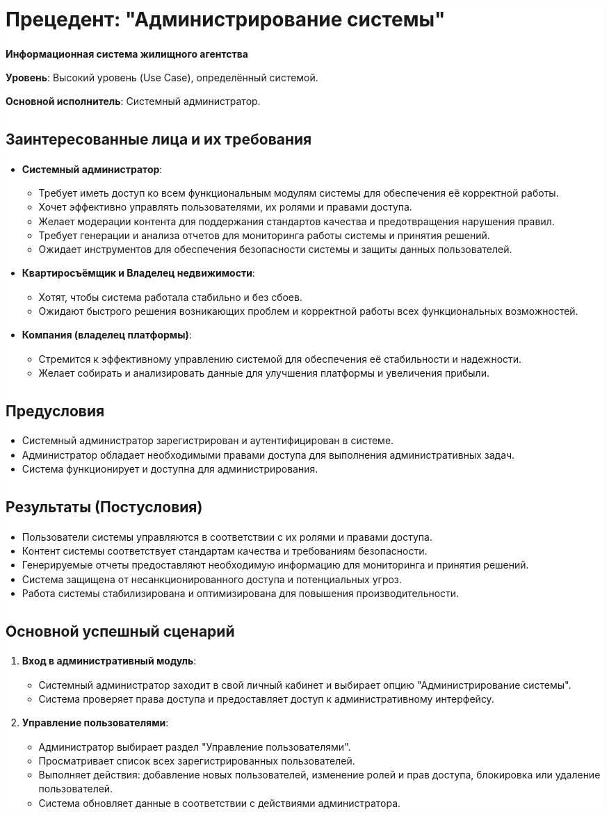 # Прецедент: "Администрирование системы"

**Информационная система жилищного агентства**

**Уровень**: Высокий уровень (Use Case), определённый системой.

**Основной исполнитель**: Системный администратор.

## Заинтересованные лица и их требования

- **Системный администратор**:
  - Требует иметь доступ ко всем функциональным модулям системы для обеспечения её корректной работы.
  - Хочет эффективно управлять пользователями, их ролями и правами доступа.
  - Желает модерации контента для поддержания стандартов качества и предотвращения нарушения правил.
  - Требует генерации и анализа отчетов для мониторинга работы системы и принятия решений.
  - Ожидает инструментов для обеспечения безопасности системы и защиты данных пользователей.

- **Квартиросъёмщик и Владелец недвижимости**:
  - Хотят, чтобы система работала стабильно и без сбоев.
  - Ожидают быстрого решения возникающих проблем и корректной работы всех функциональных возможностей.

- **Компания (владелец платформы)**:
  - Стремится к эффективному управлению системой для обеспечения её стабильности и надежности.
  - Желает собирать и анализировать данные для улучшения платформы и увеличения прибыли.

## Предусловия

- Системный администратор зарегистрирован и аутентифицирован в системе.
- Администратор обладает необходимыми правами доступа для выполнения административных задач.
- Система функционирует и доступна для администрирования.

## Результаты (Постусловия)

- Пользователи системы управляются в соответствии с их ролями и правами доступа.
- Контент системы соответствует стандартам качества и требованиям безопасности.
- Генерируемые отчеты предоставляют необходимую информацию для мониторинга и принятия решений.
- Система защищена от несанкционированного доступа и потенциальных угроз.
- Работа системы стабилизирована и оптимизирована для повышения производительности.

## Основной успешный сценарий

1. **Вход в административный модуль**:
    - Системный администратор заходит в свой личный кабинет и выбирает опцию "Администрирование системы".
    - Система проверяет права доступа и предоставляет доступ к административному интерфейсу.

2. **Управление пользователями**:
    - Администратор выбирает раздел "Управление пользователями".
    - Просматривает список всех зарегистрированных пользователей.
    - Выполняет действия: добавление новых пользователей, изменение ролей и прав доступа, блокировка или удаление пользователей.
    - Система обновляет данные в соответствии с действиями администратора.

